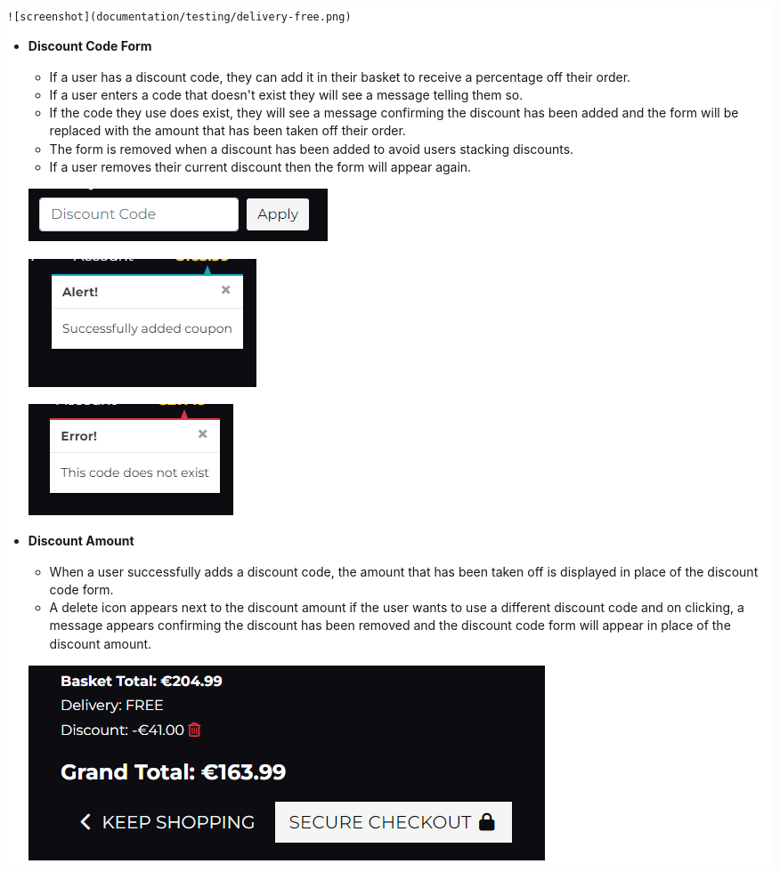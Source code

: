     ![screenshot](documentation/testing/delivery-free.png)

- **Discount Code Form**

    - If a user has a discount code, they can add it in their basket to receive a percentage off their order.
    - If a user enters a code that doesn't exist they will see a message telling them so.
    - If the code they use does exist, they will see a message confirming the discount has been added and the form will be replaced with the amount that has been taken off their order.
    - The form is removed when a discount has been added to avoid users stacking discounts.
    - If a user removes their current discount then the form will appear again.

    ![screenshot](documentation/testing/discount-form.png)

    ![screenshot](documentation/testing/discount-added.png)

    ![screenshot](documentation/testing/discount-invalid.png)

- **Discount Amount**

    - When a user successfully adds a discount code, the amount that has been taken off is displayed in place of the discount code form.
    - A delete icon appears next to the discount amount if the user wants to use a different discount code and on clicking, a message appears confirming the discount has been removed and the discount code form will appear in place of the discount amount.

    ![screenshot](documentation/testing/discount-amount.png)
